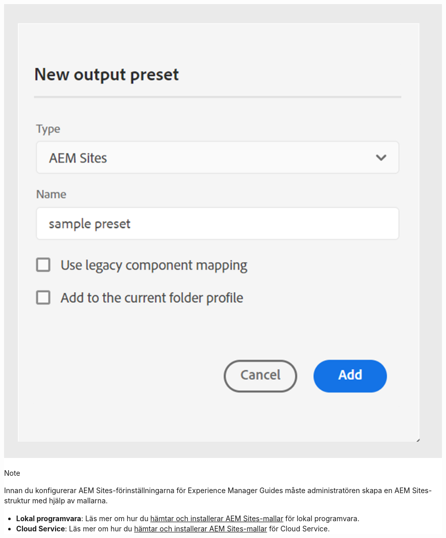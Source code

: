 ![Nytt &#x200B;](images/new-aem-sites-dialog-box.png)





>[!NOTE]
>
>Innan du konfigurerar AEM Sites-förinställningarna för Experience Manager Guides måste administratören skapa en AEM Sites-struktur med hjälp av mallarna.
>- **Lokal programvara**: Läs mer om hur du [hämtar och installerar AEM Sites-mallar](/help/product-guide/install-guide/download-install-aem-sites-templates.md) för lokal programvara.
>- **Cloud Service**: Läs mer om hur du [hämtar och installerar AEM Sites-mallar](/help/product-guide/cs-install-guide/download-install-aem-sites-templates-cs.md) för Cloud Service.
